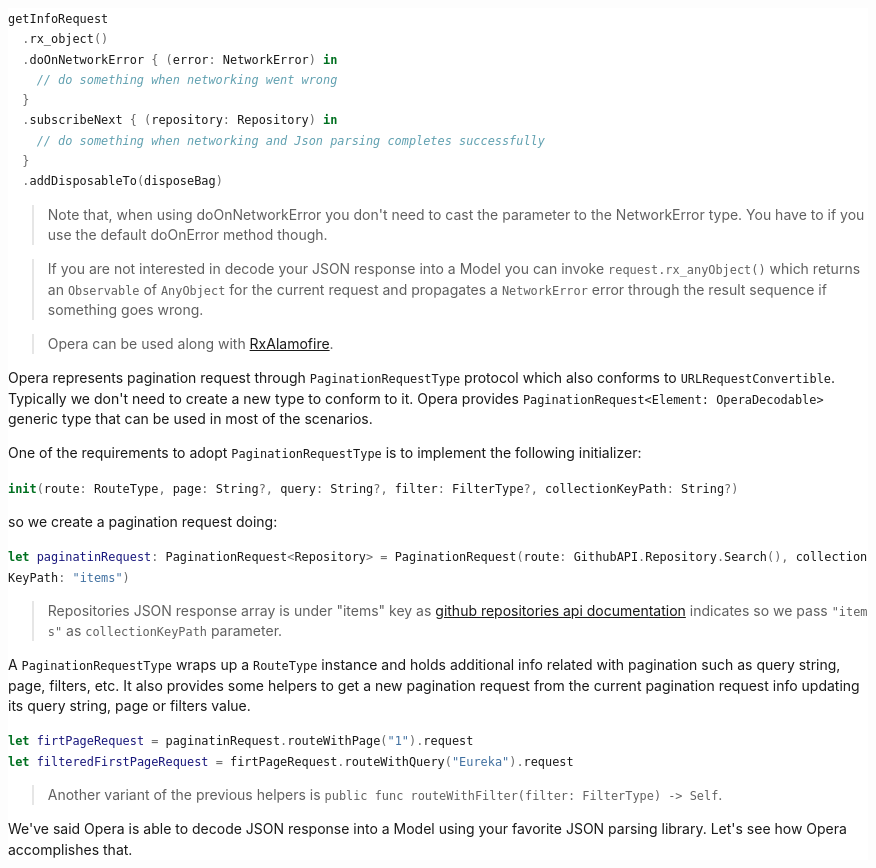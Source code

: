 ```swift
getInfoRequest
  .rx_object()
  .doOnNetworkError { (error: NetworkError) in
    // do something when networking went wrong
  }
  .subscribeNext { (repository: Repository) in
    // do something when networking and Json parsing completes successfully
  }
  .addDisposableTo(disposeBag)

```

> Note that, when using doOnNetworkError you don't need to cast the parameter to the NetworkError type. You have to if you use the default doOnError method though.

> If you are not interested in decode your JSON response into a Model you can invoke `request.rx_anyObject()` which returns an `Observable` of `AnyObject` for the current request and propagates a `NetworkError` error through the result sequence if something goes wrong.

> Opera can be used along with [RxAlamofire](https://github.com/RxSwiftCommunity/RxAlamofire).


Opera represents pagination request through `PaginationRequestType` protocol which also conforms to `URLRequestConvertible`. Typically we don't need to create a new type to conform to it. Opera provides `PaginationRequest<Element: OperaDecodable>` generic type that can be used in most of the scenarios.

One of the requirements to adopt `PaginationRequestType` is to implement the following initializer:

```swift
init(route: RouteType, page: String?, query: String?, filter: FilterType?, collectionKeyPath: String?)
```
so we create a pagination request doing:

```swift
let paginatinRequest: PaginationRequest<Repository> = PaginationRequest(route: GithubAPI.Repository.Search(), collectionKeyPath: "items")
```

> Repositories JSON response array is under "items" key as [github repositories api documentation](https://developer.github.com/v3/search/#search-repositories) indicates so we pass `"items"` as `collectionKeyPath` parameter.

A `PaginationRequestType` wraps up a `RouteType` instance and holds additional info related with pagination such as query string, page, filters, etc. It also provides some helpers to get a new pagination request from the current pagination request info updating its query string, page or filters value.

```swift
let firtPageRequest = paginatinRequest.routeWithPage("1").request
let filteredFirstPageRequest = firtPageRequest.routeWithQuery("Eureka").request
```

> Another variant of the previous helpers is `public func routeWithFilter(filter: FilterType) -> Self`.

We've said Opera is able to decode JSON response into a Model using your favorite JSON parsing library.  Let's see how Opera accomplishes that.
